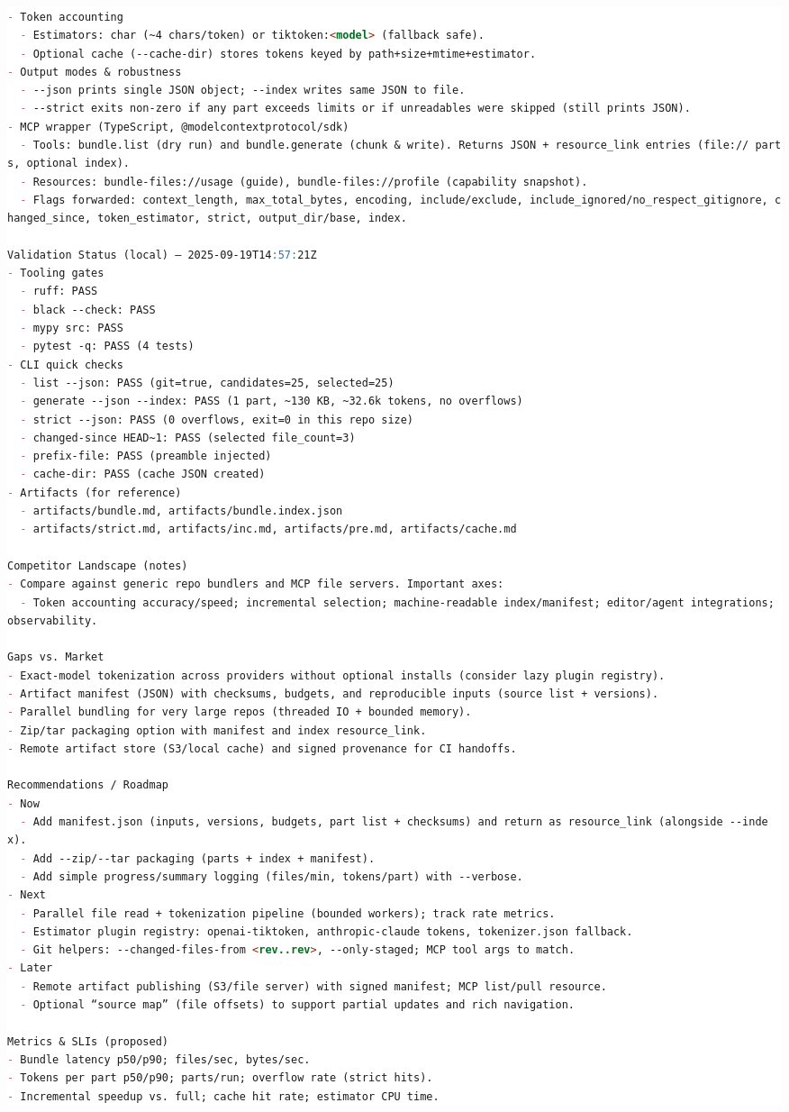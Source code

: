 ```markdown
- Token accounting
  - Estimators: char (~4 chars/token) or tiktoken:<model> (fallback safe).
  - Optional cache (--cache-dir) stores tokens keyed by path+size+mtime+estimator.
- Output modes & robustness
  - --json prints single JSON object; --index writes same JSON to file.
  - --strict exits non-zero if any part exceeds limits or if unreadables were skipped (still prints JSON).
- MCP wrapper (TypeScript, @modelcontextprotocol/sdk)
  - Tools: bundle.list (dry run) and bundle.generate (chunk & write). Returns JSON + resource_link entries (file:// parts, optional index).
  - Resources: bundle-files://usage (guide), bundle-files://profile (capability snapshot).
  - Flags forwarded: context_length, max_total_bytes, encoding, include/exclude, include_ignored/no_respect_gitignore, changed_since, token_estimator, strict, output_dir/base, index.

Validation Status (local) — 2025-09-19T14:57:21Z
- Tooling gates
  - ruff: PASS
  - black --check: PASS
  - mypy src: PASS
  - pytest -q: PASS (4 tests)
- CLI quick checks
  - list --json: PASS (git=true, candidates=25, selected=25)
  - generate --json --index: PASS (1 part, ~130 KB, ~32.6k tokens, no overflows)
  - strict --json: PASS (0 overflows, exit=0 in this repo size)
  - changed-since HEAD~1: PASS (selected file_count=3)
  - prefix-file: PASS (preamble injected)
  - cache-dir: PASS (cache JSON created)
- Artifacts (for reference)
  - artifacts/bundle.md, artifacts/bundle.index.json
  - artifacts/strict.md, artifacts/inc.md, artifacts/pre.md, artifacts/cache.md

Competitor Landscape (notes)
- Compare against generic repo bundlers and MCP file servers. Important axes:
  - Token accounting accuracy/speed; incremental selection; machine-readable index/manifest; editor/agent integrations; observability.

Gaps vs. Market
- Exact-model tokenization across providers without optional installs (consider lazy plugin registry).
- Artifact manifest (JSON) with checksums, budgets, and reproducible inputs (source list + versions).
- Parallel bundling for very large repos (threaded IO + bounded memory).
- Zip/tar packaging option with manifest and index resource_link.
- Remote artifact store (S3/local cache) and signed provenance for CI handoffs.

Recommendations / Roadmap
- Now
  - Add manifest.json (inputs, versions, budgets, part list + checksums) and return as resource_link (alongside --index).
  - Add --zip/--tar packaging (parts + index + manifest).
  - Add simple progress/summary logging (files/min, tokens/part) with --verbose.
- Next
  - Parallel file read + tokenization pipeline (bounded workers); track rate metrics.
  - Estimator plugin registry: openai-tiktoken, anthropic-claude tokens, tokenizer.json fallback.
  - Git helpers: --changed-files-from <rev..rev>, --only-staged; MCP tool args to match.
- Later
  - Remote artifact publishing (S3/file server) with signed manifest; MCP list/pull resource.
  - Optional “source map” (file offsets) to support partial updates and rich navigation.

Metrics & SLIs (proposed)
- Bundle latency p50/p90; files/sec, bytes/sec.
- Tokens per part p50/p90; parts/run; overflow rate (strict hits).
- Incremental speedup vs. full; cache hit rate; estimator CPU time.
```
